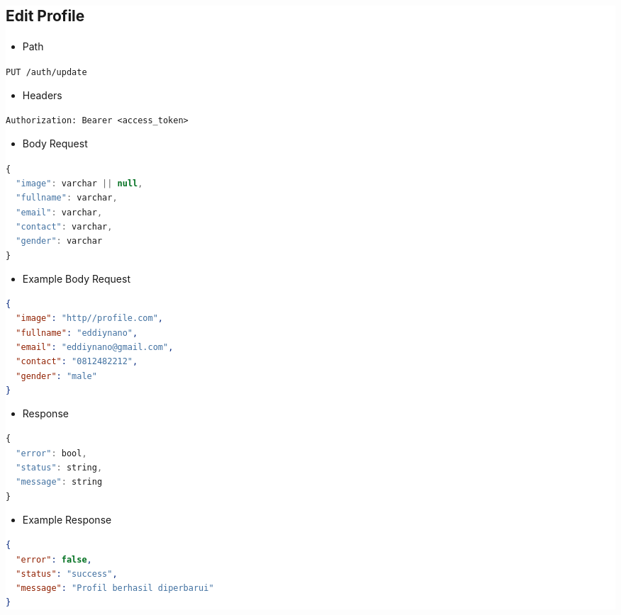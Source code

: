 ## Edit Profile

- Path

```http
PUT /auth/update
```

- Headers

```http
Authorization: Bearer <access_token>
```

- Body Request

```javascript
{
  "image": varchar || null,
  "fullname": varchar,
  "email": varchar,
  "contact": varchar,
  "gender": varchar
}
```

- Example Body Request

```json
{
  "image": "http//profile.com",
  "fullname": "eddiynano",
  "email": "eddiynano@gmail.com",
  "contact": "0812482212",
  "gender": "male"
}
```

- Response

```javascript
{
  "error": bool,
  "status": string,
  "message": string
}
```

- Example Response

```json
{
  "error": false,
  "status": "success",
  "message": "Profil berhasil diperbarui"
}
```
